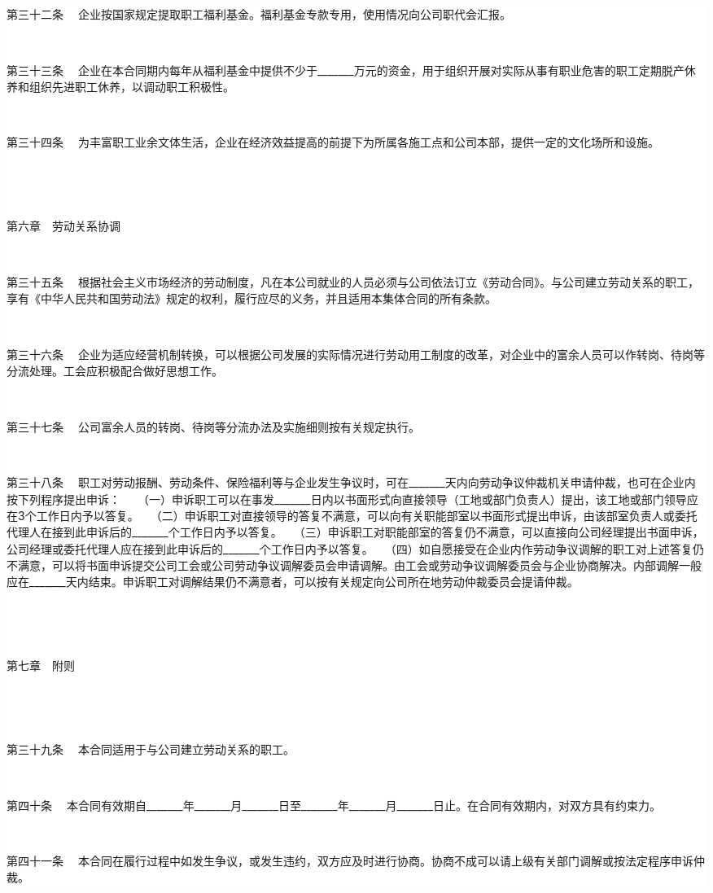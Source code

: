 
第三十二条
　企业按国家规定提取职工福利基金。福利基金专款专用，使用情况向公司职代会汇报。

　　

第三十三条
　企业在本合同期内每年从福利基金中提供不少于_______万元的资金，用于组织开展对实际从事有职业危害的职工定期脱产休养和组织先进职工休养，以调动职工积极性。

　　

第三十四条
　为丰富职工业余文体生活，企业在经济效益提高的前提下为所属各施工点和公司本部，提供一定的文化场所和设施。

　　

　　


 第六章　劳动关系协调



　　

第三十五条
　根据社会主义市场经济的劳动制度，凡在本公司就业的人员必须与公司依法订立《劳动合同》。与公司建立劳动关系的职工，享有《中华人民共和国劳动法》规定的权利，履行应尽的义务，并且适用本集体合同的所有条款。

　　

第三十六条
　企业为适应经营机制转换，可以根据公司发展的实际情况进行劳动用工制度的改革，对企业中的富余人员可以作转岗、待岗等分流处理。工会应积极配合做好思想工作。

　　

第三十七条
　公司富余人员的转岗、待岗等分流办法及实施细则按有关规定执行。

　　

第三十八条
　职工对劳动报酬、劳动条件、保险福利等与企业发生争议时，可在_______天内向劳动争议仲裁机关申请仲裁，也可在企业内按下列程序提出申诉：　　（一）申诉职工可以在事发_______日内以书面形式向直接领导（工地或部门负责人）提出，该工地或部门领导应在3个工作日内予以答复。　　（二）申诉职工对直接领导的答复不满意，可以向有关职能部室以书面形式提出申诉，由该部室负责人或委托代理人在接到此申诉后的_______个工作日内予以答复。　　（三）申诉职工对职能部室的答复仍不满意，可以直接向公司经理提出书面申诉，公司经理或委托代理人应在接到此申诉后的_______个工作日内予以答复。　　（四）如自愿接受在企业内作劳动争议调解的职工对上述答复仍不满意，可以将书面申诉提交公司工会或公司劳动争议调解委员会申请调解。由工会或劳动争议调解委员会与企业协商解决。内部调解一般应在_______天内结束。申诉职工对调解结果仍不满意者，可以按有关规定向公司所在地劳动仲裁委员会提请仲裁。

　　

　　


 第七章　附则



　　

　　

第三十九条
　本合同适用于与公司建立劳动关系的职工。

　　

第四十条
　本合同有效期自_______年_______月_______日至_______年_______月_______日止。在合同有效期内，对双方具有约束力。

　　

第四十一条
　本合同在履行过程中如发生争议，或发生违约，双方应及时进行协商。协商不成可以请上级有关部门调解或按法定程序申诉仲裁。
